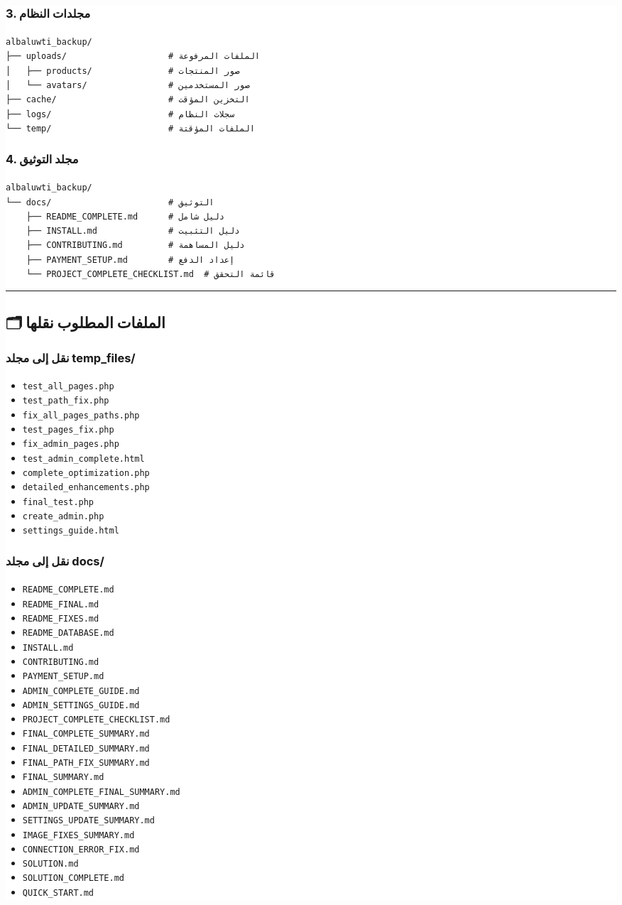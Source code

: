 ### 3. مجلدات النظام
```
albaluwti_backup/
├── uploads/                    # الملفات المرفوعة
│   ├── products/               # صور المنتجات
│   └── avatars/                # صور المستخدمين
├── cache/                      # التخزين المؤقت
├── logs/                       # سجلات النظام
└── temp/                       # الملفات المؤقتة
```

### 4. مجلد التوثيق
```
albaluwti_backup/
└── docs/                       # التوثيق
    ├── README_COMPLETE.md      # دليل شامل
    ├── INSTALL.md              # دليل التثبيت
    ├── CONTRIBUTING.md         # دليل المساهمة
    ├── PAYMENT_SETUP.md        # إعداد الدفع
    └── PROJECT_COMPLETE_CHECKLIST.md  # قائمة التحقق
```

---

## 🗂️ الملفات المطلوب نقلها

### نقل إلى مجلد temp_files/
- `test_all_pages.php`
- `test_path_fix.php`
- `fix_all_pages_paths.php`
- `test_pages_fix.php`
- `fix_admin_pages.php`
- `test_admin_complete.html`
- `complete_optimization.php`
- `detailed_enhancements.php`
- `final_test.php`
- `create_admin.php`
- `settings_guide.html`

### نقل إلى مجلد docs/
- `README_COMPLETE.md`
- `README_FINAL.md`
- `README_FIXES.md`
- `README_DATABASE.md`
- `INSTALL.md`
- `CONTRIBUTING.md`
- `PAYMENT_SETUP.md`
- `ADMIN_COMPLETE_GUIDE.md`
- `ADMIN_SETTINGS_GUIDE.md`
- `PROJECT_COMPLETE_CHECKLIST.md`
- `FINAL_COMPLETE_SUMMARY.md`
- `FINAL_DETAILED_SUMMARY.md`
- `FINAL_PATH_FIX_SUMMARY.md`
- `FINAL_SUMMARY.md`
- `ADMIN_COMPLETE_FINAL_SUMMARY.md`
- `ADMIN_UPDATE_SUMMARY.md`
- `SETTINGS_UPDATE_SUMMARY.md`
- `IMAGE_FIXES_SUMMARY.md`
- `CONNECTION_ERROR_FIX.md`
- `SOLUTION.md`
- `SOLUTION_COMPLETE.md`
- `QUICK_START.md`